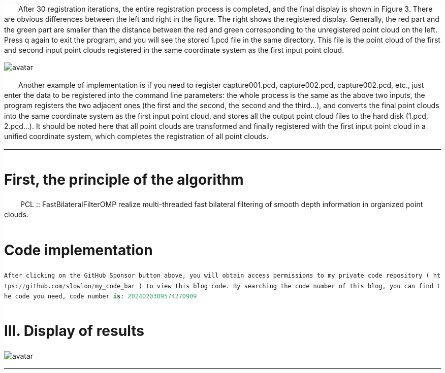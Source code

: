    After 30 registration iterations, the entire registration process is completed, and the final display is shown in Figure 3. There are obvious differences between the left and right in the figure. The right shows the registered display. Generally, the red part and the green part are smaller than the distance between the red and green corresponding to the unregistered point cloud on the left. Press q again to exit the program, and you will see the stored 1.pcd file in the same directory. This file is the point cloud of the first and second input point clouds registered in the same coordinate system as the first input point cloud.  

 ![avatar]( 20210413211839272.png) 

   Another example of implementation is if you need to register capture001.pcd, capture002.pcd, capture002.pcd, etc., just enter the data to be registered into the command line parameters: the whole process is the same as the above two inputs, the program registers the two adjacent ones (the first and the second, the second and the third...), and converts the final point clouds into the same coordinate system as the first input point cloud, and stores all the output point cloud files to the hard disk (1.pcd, 2.pcd...). It should be noted here that all point clouds are transformed and finally registered with the first input point cloud in a unified coordinate system, which completes the registration of all point clouds.  



--------------------------------------------------------------------------------

#  First, the principle of the algorithm 

    PCL :: FastBilateralFilterOMP realize multi-threaded fast bilateral filtering of smooth depth information in organized point clouds. 

#  Code implementation 

  ```python  
After clicking on the GitHub Sponsor button above, you will obtain access permissions to my private code repository ( https://github.com/slowlon/my_code_bar ) to view this blog code. By searching the code number of this blog, you can find the code you need, code number is: 2024020309574270909
  ```  
#  III. Display of results 

 ![avatar]( 20210427215239494.png) 



--------------------------------------------------------------------------------

